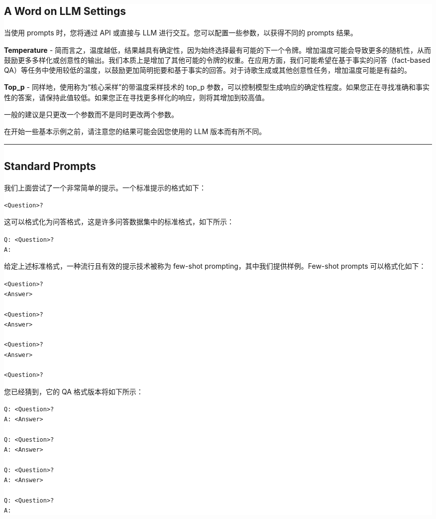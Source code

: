 ## A Word on LLM Settings

当使用 prompts 时，您将通过 API 或直接与 LLM 进行交互。您可以配置一些参数，以获得不同的 prompts 结果。

**Temperature** - 简而言之，温度越低，结果越具有确定性，因为始终选择最有可能的下一个令牌。增加温度可能会导致更多的随机性，从而鼓励更多多样化或创意性的输出。我们本质上是增加了其他可能的令牌的权重。在应用方面，我们可能希望在基于事实的问答（fact-based QA）等任务中使用较低的温度，以鼓励更加简明扼要和基于事实的回答。对于诗歌生成或其他创意性任务，增加温度可能是有益的。

**Top_p** - 同样地，使用称为“核心采样”的带温度采样技术的 top_p 参数，可以控制模型生成响应的确定性程度。如果您正在寻找准确和事实性的答案，请保持此值较低。如果您正在寻找更多样化的响应，则将其增加到较高值。

一般的建议是只更改一个参数而不是同时更改两个参数。

在开始一些基本示例之前，请注意您的结果可能会因您使用的 LLM 版本而有所不同。

---
## Standard Prompts

我们上面尝试了一个非常简单的提示。一个标准提示的格式如下：

```
<Question>?
```
 
这可以格式化为问答格式，这是许多问答数据集中的标准格式，如下所示：

```
Q: <Question>?
A: 
```

给定上述标准格式，一种流行且有效的提示技术被称为 few-shot prompting，其中我们提供样例。Few-shot prompts 可以格式化如下：

```
<Question>?
<Answer>

<Question>?
<Answer>

<Question>?
<Answer>

<Question>?

```


您已经猜到，它的 QA 格式版本将如下所示：

```
Q: <Question>?
A: <Answer>

Q: <Question>?
A: <Answer>

Q: <Question>?
A: <Answer>

Q: <Question>?
A:
```
